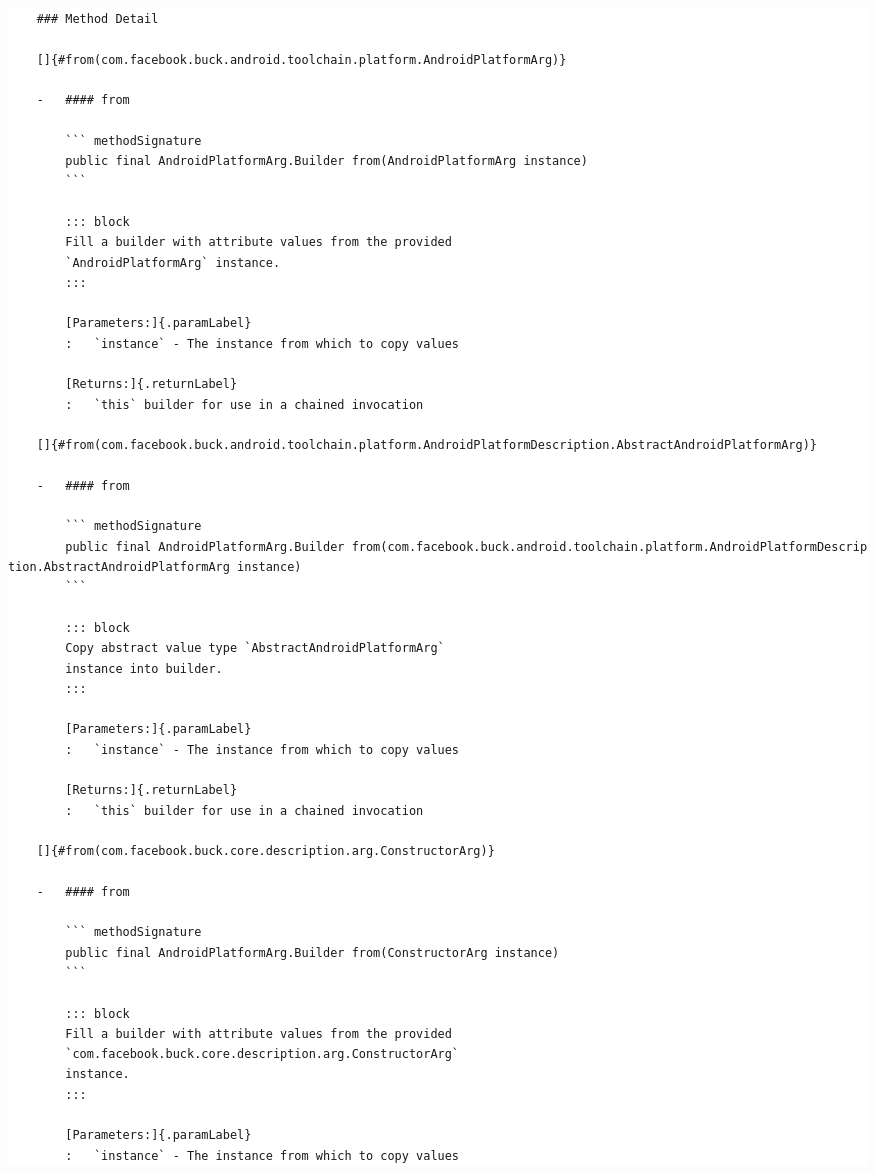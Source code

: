         ### Method Detail

        []{#from(com.facebook.buck.android.toolchain.platform.AndroidPlatformArg)}

        -   #### from

            ``` methodSignature
            public final AndroidPlatformArg.Builder from​(AndroidPlatformArg instance)
            ```

            ::: block
            Fill a builder with attribute values from the provided
            `AndroidPlatformArg` instance.
            :::

            [Parameters:]{.paramLabel}
            :   `instance` - The instance from which to copy values

            [Returns:]{.returnLabel}
            :   `this` builder for use in a chained invocation

        []{#from(com.facebook.buck.android.toolchain.platform.AndroidPlatformDescription.AbstractAndroidPlatformArg)}

        -   #### from

            ``` methodSignature
            public final AndroidPlatformArg.Builder from​(com.facebook.buck.android.toolchain.platform.AndroidPlatformDescription.AbstractAndroidPlatformArg instance)
            ```

            ::: block
            Copy abstract value type `AbstractAndroidPlatformArg`
            instance into builder.
            :::

            [Parameters:]{.paramLabel}
            :   `instance` - The instance from which to copy values

            [Returns:]{.returnLabel}
            :   `this` builder for use in a chained invocation

        []{#from(com.facebook.buck.core.description.arg.ConstructorArg)}

        -   #### from

            ``` methodSignature
            public final AndroidPlatformArg.Builder from​(ConstructorArg instance)
            ```

            ::: block
            Fill a builder with attribute values from the provided
            `com.facebook.buck.core.description.arg.ConstructorArg`
            instance.
            :::

            [Parameters:]{.paramLabel}
            :   `instance` - The instance from which to copy values
